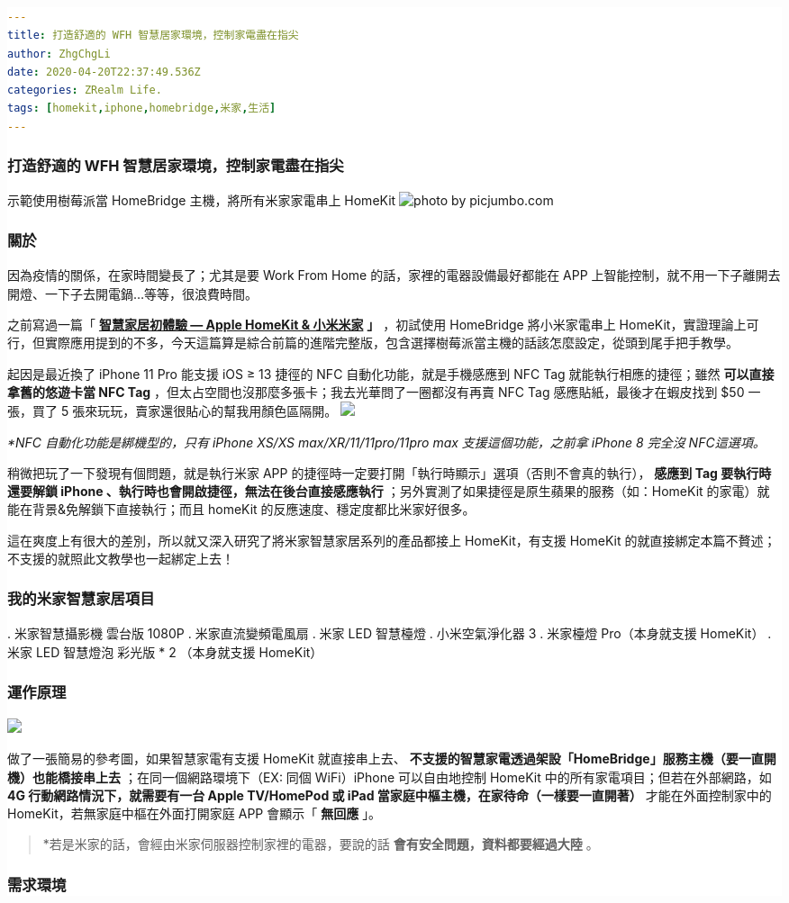 ```yaml
---
title: 打造舒適的 WFH 智慧居家環境，控制家電盡在指尖
author: ZhgChgLi
date: 2020-04-20T22:37:49.536Z
categories: ZRealm Life.
tags: [homekit,iphone,homebridge,米家,生活]
---
```


### 打造舒適的 WFH 智慧居家環境，控制家電盡在指尖

示範使用樹莓派當 HomeBridge 主機，將所有米家家電串上 HomeKit
![photo by [picjumbo.com](https://www.pexels.com/zh-tw/@picjumbo-com-55570?utm_content=attributionCopyText&utm_medium=referral&utm_source=pexels)](/assets/99db2a1fbfe5/1*qZeTn0r2u_MKJXubV17XvQ.jpeg "photo by [picjumbo.com](https://www.pexels.com/zh-tw/@picjumbo-com-55570?utm_content=attributionCopyText&utm_medium=referral&utm_source=pexels)")
### 關於

因為疫情的關係，在家時間變長了；尤其是要 Work From Home 的話，家裡的電器設備最好都能在 APP 上智能控制，就不用一下子離開去開燈、一下子去開電鍋…等等，很浪費時間。

之前寫過一篇「 [**智慧家居初體驗 — Apple HomeKit & 小米米家**](https://medium.com/zrealm-life/%E6%99%BA%E6%85%A7%E5%AE%B6%E5%B1%85%E5%88%9D%E9%AB%94%E9%A9%97-apple-homekit-%E5%B0%8F%E7%B1%B3%E7%B1%B3%E5%AE%B6-c3150cdc85dd) **」** ，初試使用 HomeBridge 將小米家電串上 HomeKit，實證理論上可行，但實際應用提到的不多，今天這篇算是綜合前篇的進階完整版，包含選擇樹莓派當主機的話該怎麼設定，從頭到尾手把手教學。

起因是最近換了 iPhone 11 Pro 能支援 iOS ≥ 13 捷徑的 NFC 自動化功能，就是手機感應到 NFC Tag 就能執行相應的捷徑；雖然 **可以直接拿舊的悠遊卡當 NFC Tag** ，但太占空間也沒那麼多張卡；我去光華問了一圈都沒有再賣 NFC Tag 感應貼紙，最後才在蝦皮找到 $50 一張，買了 5 張來玩玩，賣家還很貼心的幫我用顏色區隔開。
![](/assets/99db2a1fbfe5/1*6ftbgAxlvmdv-35of98ohA.jpeg)

_*NFC 自動化功能是綁機型的，只有 iPhone XS/XS max/XR/11/11pro/11pro max 支援這個功能，之前拿 iPhone 8 完全沒 NFC這選項。_

稍微把玩了一下發現有個問題，就是執行米家 APP 的捷徑時一定要打開「執行時顯示」選項（否則不會真的執行）， **感應到 Tag 要執行時還要解鎖 iPhone 、執行時也會開啟捷徑，無法在後台直接感應執行** ；另外實測了如果捷徑是原生蘋果的服務（如：HomeKit 的家電）就能在背景&免解鎖下直接執行；而且 homeKit 的反應速度、穩定度都比米家好很多。

這在爽度上有很大的差別，所以就又深入研究了將米家智慧家居系列的產品都接上 HomeKit，有支援 HomeKit 的就直接綁定本篇不贅述；不支援的就照此文教學也一起綁定上去！
### 我的米家智慧家居項目
. 米家智慧攝影機 雲台版 1080P
. 米家直流變頻電風扇
. 米家 LED 智慧檯燈
. 小米空氣淨化器 3
. 米家檯燈 Pro（本身就支援 HomeKit）
. 米家 LED 智慧燈泡 彩光版 * 2 （本身就支援 HomeKit）

### 運作原理
![](/assets/99db2a1fbfe5/1*7p0ehajJqdqb4-_w9uHt7g.jpeg)

做了一張簡易的參考圖，如果智慧家電有支援 HomeKit 就直接串上去、 **不支援的智慧家電透過架設「HomeBridge」服務主機（要一直開機）也能橋接串上去** ；在同一個網路環境下（EX: 同個 WiFi）iPhone 可以自由地控制 HomeKit 中的所有家電項目；但若在外部網路，如 **4G 行動網路情況下，就需要有一台 Apple TV/HomePod 或 iPad 當家庭中樞主機，在家待命（一樣要一直開著）** 才能在外面控制家中的 HomeKit，若無家庭中樞在外面打開家庭 APP 會顯示「 **無回應** 」。
> *若是米家的話，會經由米家伺服器控制家裡的電器，要說的話 **會有安全問題，資料都要經過大陸** 。

### 需求環境
